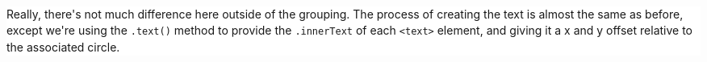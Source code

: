 
Really, there's not much difference here outside of the grouping. 
The process of creating the text is almost the same as before, except we're using the `.text()` method to provide 
the `.innerText` of each `<text>` element, and giving it a x and y offset relative to the associated circle.
